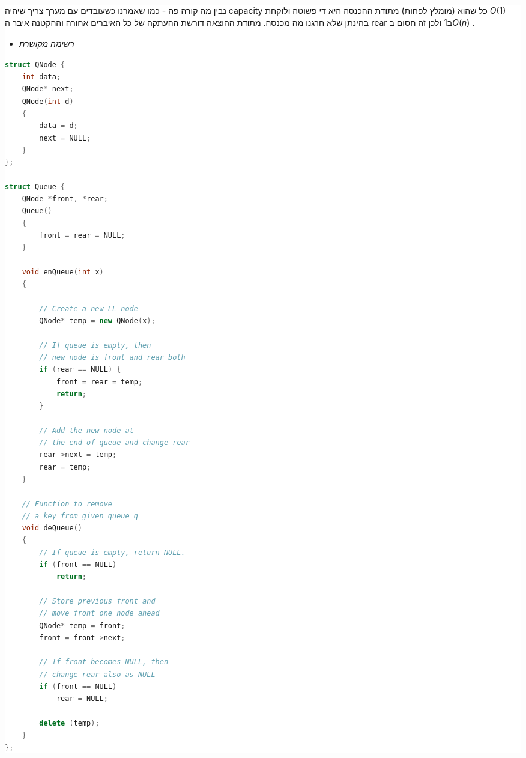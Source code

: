 נבין מה קורה פה - כמו שאמרנו כשעובדים עם מערך צריך שיהיה capacity כל שהוא (מומלץ לפחות) מתודת ההכנסה היא די פשוטה ולוקחת $O(1)$ בהינתן שלא חרגנו מה מכנסה. מתודת ההוצאה דורשת ההעתקה של כל האיברים אחורה וההקטנה איבר ה rear ב1 ולכן זה חסום ב$O(n)$ .

* _רשימה מקושרת_

```cpp
struct QNode {
	int data;
	QNode* next;
	QNode(int d)
	{
		data = d;
		next = NULL;
	}
};

struct Queue {
	QNode *front, *rear;
	Queue()
	{
		front = rear = NULL;
	}

	void enQueue(int x)
	{

		// Create a new LL node
		QNode* temp = new QNode(x);

		// If queue is empty, then
		// new node is front and rear both
		if (rear == NULL) {
			front = rear = temp;
			return;
		}

		// Add the new node at
		// the end of queue and change rear
		rear->next = temp;
		rear = temp;
	}

	// Function to remove
	// a key from given queue q
	void deQueue()
	{
		// If queue is empty, return NULL.
		if (front == NULL)
			return;

		// Store previous front and
		// move front one node ahead
		QNode* temp = front;
		front = front->next;

		// If front becomes NULL, then
		// change rear also as NULL
		if (front == NULL)
			rear = NULL;

		delete (temp);
	}
};
```